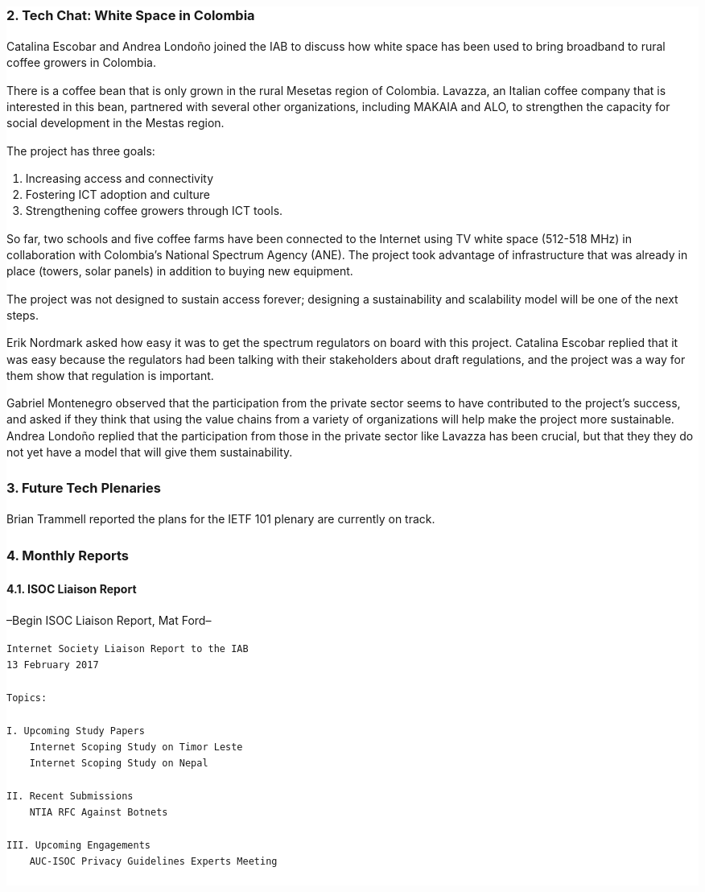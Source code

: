 
### 2. Tech Chat: White Space in Colombia


Catalina Escobar and Andrea Londoño joined the IAB to discuss how white space has been used to bring broadband to rural coffee growers in Colombia.


There is a coffee bean that is only grown in the rural Mesetas region of Colombia. Lavazza, an Italian coffee company that is interested in this bean, partnered with several other organizations, including MAKAIA and ALO, to strengthen the capacity for social development in the Mestas region.


The project has three goals:


1. Increasing access and connectivity
2. Fostering ICT adoption and culture
3. Strengthening coffee growers through ICT tools.


So far, two schools and five coffee farms have been connected to the Internet using TV white space (512-518 MHz) in collaboration with Colombia’s National Spectrum Agency (ANE). The project took advantage of infrastructure that was already in place (towers, solar panels) in addition to buying new equipment.


The project was not designed to sustain access forever; designing a sustainability and scalability model will be one of the next steps.


Erik Nordmark asked how easy it was to get the spectrum regulators on board with this project. Catalina Escobar replied that it was easy because the regulators had been talking with their stakeholders about draft regulations, and the project was a way for them show that regulation is important.


Gabriel Montenegro observed that the participation from the private sector seems to have contributed to the project’s success, and asked if they think that using the value chains from a variety of organizations will help make the project more sustainable. Andrea Londoño replied that the participation from those in the private sector like Lavazza has been crucial, but that they they do not yet have a model that will give them sustainability.


### 3. Future Tech Plenaries


Brian Trammell reported the plans for the IETF 101 plenary are currently on track.


### 4. Monthly Reports


#### 4.1. ISOC Liaison Report


–Begin ISOC Liaison Report, Mat Ford–



```
Internet Society Liaison Report to the IAB
13 February 2017

Topics:

I. Upcoming Study Papers
	Internet Scoping Study on Timor Leste
	Internet Scoping Study on Nepal

II. Recent Submissions
	NTIA RFC Against Botnets

III. Upcoming Engagements
	AUC-ISOC Privacy Guidelines Experts Meeting
	
```
